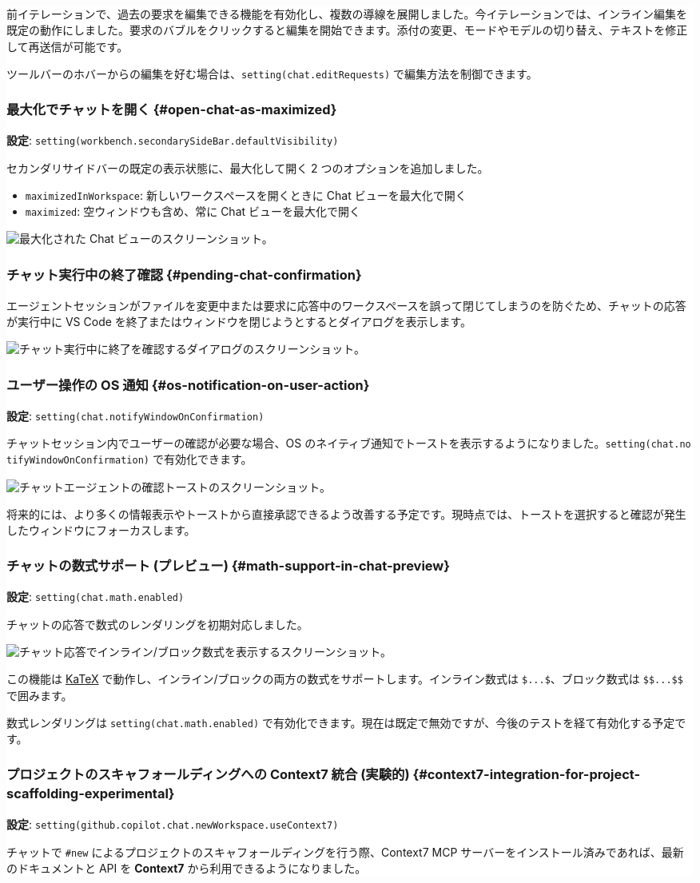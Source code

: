 前イテレーションで、過去の要求を編集できる機能を有効化し、複数の導線を展開しました。今イテレーションでは、インライン編集を既定の動作にしました。要求のバブルをクリックすると編集を開始できます。添付の変更、モードやモデルの切り替え、テキストを修正して再送信が可能です。

<video src="https://code.visualstudio.com/assets/updates/1_103/chat-previous-edits.mp4" title="Chat ビューで過去のチャット要求をインライン編集するデモ。" autoplay loop controls muted></video>

ツールバーのホバーからの編集を好む場合は、`setting(chat.editRequests)` で編集方法を制御できます。

### 最大化でチャットを開く {#open-chat-as-maximized}

**設定**: `setting(workbench.secondarySideBar.defaultVisibility)`

セカンダリサイドバーの既定の表示状態に、最大化して開く 2 つのオプションを追加しました。

* `maximizedInWorkspace`: 新しいワークスペースを開くときに Chat ビューを最大化で開く
* `maximized`: 空ウィンドウも含め、常に Chat ビューを最大化で開く

![最大化された Chat ビューのスクリーンショット。](https://code.visualstudio.com/assets/updates/1_103/max-chat.png)

### チャット実行中の終了確認 {#pending-chat-confirmation}

エージェントセッションがファイルを変更中または要求に応答中のワークスペースを誤って閉じてしまうのを防ぐため、チャットの応答が実行中に VS Code を終了またはウィンドウを閉じようとするとダイアログを表示します。

![チャット実行中に終了を確認するダイアログのスクリーンショット。](https://code.visualstudio.com/assets/updates/1_103/confirm-chat-exit.png)

### ユーザー操作の OS 通知 {#os-notification-on-user-action}

**設定**: `setting(chat.notifyWindowOnConfirmation)`

チャットセッション内でユーザーの確認が必要な場合、OS のネイティブ通知でトーストを表示するようになりました。`setting(chat.notifyWindowOnConfirmation)` で有効化できます。

![チャットエージェントの確認トーストのスクリーンショット。](https://code.visualstudio.com/assets/updates/1_103/chat-toast.png)

将来的には、より多くの情報表示やトーストから直接承認できるよう改善する予定です。現時点では、トーストを選択すると確認が発生したウィンドウにフォーカスします。

### チャットの数式サポート (プレビュー) {#math-support-in-chat-preview}

**設定**: `setting(chat.math.enabled)`

チャットの応答で数式のレンダリングを初期対応しました。

![チャット応答でインライン/ブロック数式を表示するスクリーンショット。](https://code.visualstudio.com/assets/updates/1_103/chat-math.png)

この機能は [KaTeX](https://katex.org) で動作し、インライン/ブロックの両方の数式をサポートします。インライン数式は `$...$`、ブロック数式は `$$...$$` で囲みます。

数式レンダリングは `setting(chat.math.enabled)` で有効化できます。現在は既定で無効ですが、今後のテストを経て有効化する予定です。

### プロジェクトのスキャフォールディングへの Context7 統合 (実験的) {#context7-integration-for-project-scaffolding-experimental}

**設定**: `setting(github.copilot.chat.newWorkspace.useContext7)`

チャットで `#new` によるプロジェクトのスキャフォールディングを行う際、Context7 MCP サーバーをインストール済みであれば、最新のドキュメントと API を **Context7** から利用できるようになりました。
